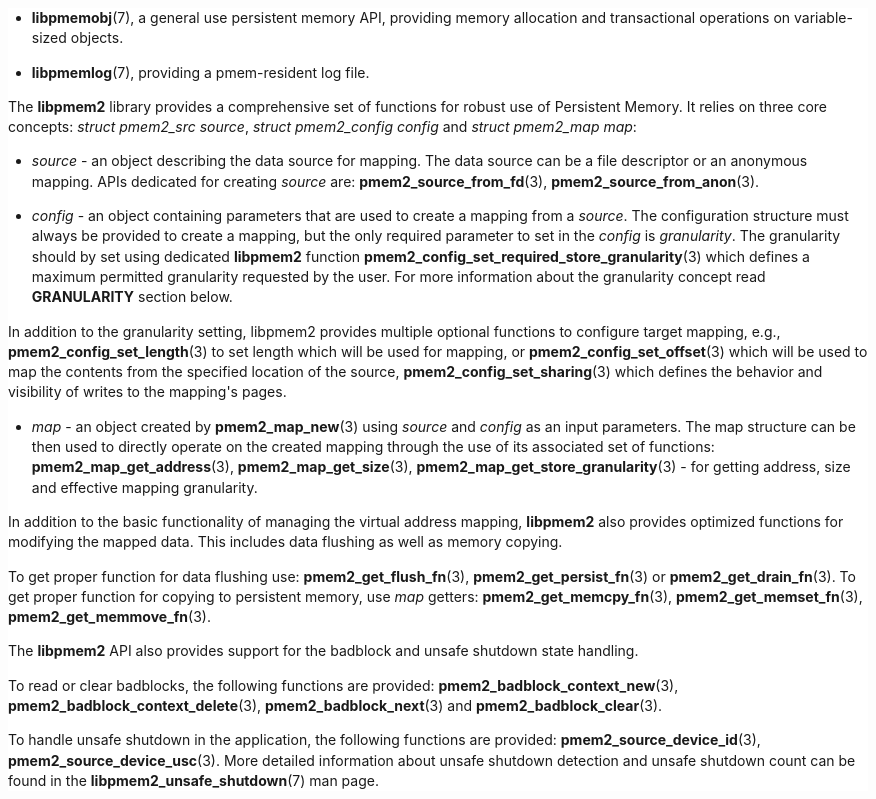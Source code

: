 + **libpmemobj**(7), a general use persistent memory API, providing memory
  allocation and transactional operations on variable-sized objects.

+ **libpmemlog**(7), providing a pmem-resident log file.

The **libpmem2** library provides a comprehensive set of functions for
robust use of Persistent Memory. It relies on three core concepts:
*struct pmem2_src source*, *struct pmem2_config config* and *struct pmem2_map map*:

* *source* - an object describing the data source for mapping.
The data source can be a file descriptor or an anonymous mapping.
APIs dedicated for creating *source* are: **pmem2_source_from_fd**(3),
**pmem2_source_from_anon**(3).

* *config* - an object containing parameters that are used to create a mapping from a *source*.
The configuration structure must always be provided to create a mapping,
but the only required parameter to set in the *config* is *granularity*.
The granularity should by set using dedicated **libpmem2** function
**pmem2_config_set_required_store_granularity**(3) which defines a maximum permitted
granularity requested by the user. For more information about the granularity concept
read **GRANULARITY** section below.

In addition to the granularity setting, libpmem2 provides multiple optional
functions to configure target mapping, e.g., **pmem2_config_set_length**(3)
to set length which will be used for mapping, or **pmem2_config_set_offset**(3)
which will be used to map the contents from the specified location of the source,
**pmem2_config_set_sharing**(3) which defines the behavior and visibility of writes
to the mapping's pages.

* *map* - an object created by **pmem2_map_new**(3) using *source* and
*config* as an input parameters. The map structure can be then used to
directly operate on the created mapping through the use of its associated
set of functions: **pmem2_map_get_address**(3), **pmem2_map_get_size**(3),
**pmem2_map_get_store_granularity**(3) - for getting address,
size and effective mapping granularity.

In addition to the basic functionality of managing the virtual address mapping,
**libpmem2** also provides optimized functions for modifying the mapped data.
This includes data flushing as well as memory copying.

To get proper function for data flushing use: **pmem2_get_flush_fn**(3),
**pmem2_get_persist_fn**(3) or **pmem2_get_drain_fn**(3).
To get proper function for copying to persistent memory, use *map* getters:
**pmem2_get_memcpy_fn**(3), **pmem2_get_memset_fn**(3), **pmem2_get_memmove_fn**(3).

The **libpmem2** API also provides support for the badblock and unsafe shutdown
state handling.

To read or clear badblocks, the following functions are provided:
**pmem2_badblock_context_new**(3), **pmem2_badblock_context_delete**(3),
**pmem2_badblock_next**(3) and **pmem2_badblock_clear**(3).

To handle unsafe shutdown in the application, the following functions are provided:
**pmem2_source_device_id**(3), **pmem2_source_device_usc**(3).
More detailed information about unsafe shutdown detection and unsafe shutdown count
can be found in the **libpmem2_unsafe_shutdown**(7) man page.
